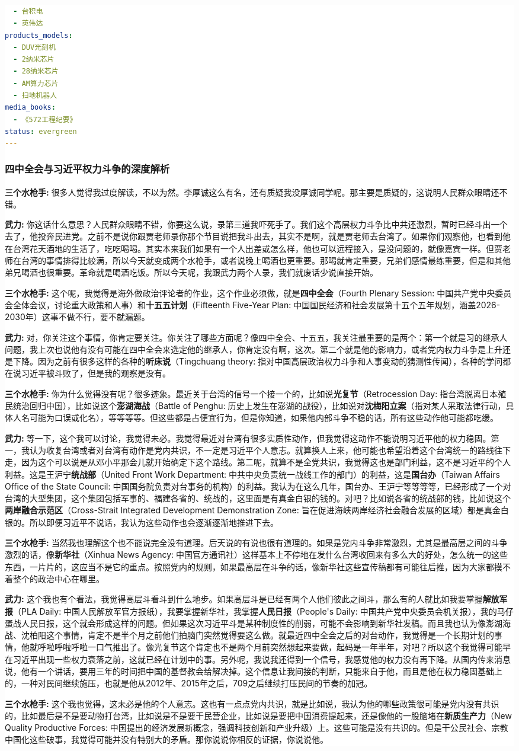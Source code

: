 ```yaml
  - 台积电
  - 英伟达
products_models:
  - DUV光刻机
  - 2纳米芯片
  - 28纳米芯片
  - AM算力芯片
  - 扫地机器人
media_books:
  - 《572工程纪要》
status: evergreen
---
```

### 四中全会与习近平权力斗争的深度解析

**三个水枪手:** 很多人觉得我过度解读，不以为然。李厚诚这么有名，还有质疑我没厚诚同学呢。那主要是质疑的，这说明人民群众眼睛还不错。

**武力:** 你这话什么意思？人民群众眼睛不错，你要这么说，录第三道我吓死手了。我们这个高层权力斗争比中共还激烈，暂时已经斗出一个去了，他投奔民进党。之前不是说你跟贾老师录你那个节目说把我斗出去，其实不是啊，就是贾老师去台湾了。如果你们观察他，也看到他在台湾花天酒地的生活了，吃吃喝喝。其实本来我们如果有一个人出差或怎么样，他也可以远程接入，是没问题的，就像嘉宾一样。但贾老师在台湾的事情排得比较满，所以今天就变成两个水枪手，或者说晚上喝酒也更重要。那喝就肯定重要，兄弟们感情最练重要，但是和其他弟兄喝酒也很重要。革命就是喝酒吃饭。所以今天呢，我跟武力两个人录，我们就废话少说直接开始。

**三个水枪手:** 这个呢，我觉得是海外做政治评论者的作业，这个作业必须做，就是**四中全会**（Fourth Plenary Session: 中国共产党中央委员会全体会议，讨论重大政策和人事）和**十五五计划**（Fifteenth Five-Year Plan: 中国国民经济和社会发展第十五个五年规划，涵盖2026-2030年）这事不做不行，要不就漏题。

**武力:** 对，你关注这个事情，你肯定要关注。你关注了哪些方面呢？像四中全会、十五五，我关注最重要的是两个：第一个就是习的继承人问题，我上次也说他有没有可能在四中全会来选定他的继承人，你肯定没有啊，这次。第二个就是他的影响力，或者党内权力斗争是上升还是下降。因为之前有很多这样的各种的**听床说**（Tingchuang theory: 指对中国高层政治权力斗争和人事变动的猜测性传闻），各种的学问都在说习近平被斗败了，但是我的观察是没有。

**三个水枪手:** 你为什么觉得没有呢？很多迹象。最近关于台湾的信号一个接一个的，比如说**光复节**（Retrocession Day: 指台湾脱离日本殖民统治回归中国），比如说这个**澎湖海战**（Battle of Penghu: 历史上发生在澎湖的战役），比如说对**沈梅阳立案**（指对某人采取法律行动，具体人名可能为口误或化名），等等等等。但这些都是占便宜行为，但是你知道，如果他内部斗争不稳的话，所有这些动作他可能都吃缓。

**武力:** 等一下，这个我可以讨论，我觉得未必。我觉得最近对台湾有很多实质性动作，但我觉得这动作不能说明习近平他的权力稳固。第一，我认为收复台湾或者对台湾有动作是党内共识，不一定是习近平个人意志。就算换人上来，他可能也希望沿着这个台湾统一的路线往下走，因为这个可以说是从邓小平那会儿就开始确定下这个路线。第二呢，就算不是全党共识，我觉得这也是部门利益，这不是习近平的个人利益。这是王沪宁**统战部**（United Front Work Department: 中共中央负责统一战线工作的部门）的利益，这是**国台办**（Taiwan Affairs Office of the State Council: 中国国务院负责对台事务的机构）的利益。我认为在这么几年，国台办、王沪宁等等等等，已经形成了一个对台湾的大型集团，这个集团包括军事的、福建各省的、统战的，这里面是有真金白银的钱的。对吧？比如说各省的统战部的钱，比如说这个**两岸融合示范区**（Cross-Strait Integrated Development Demonstration Zone: 旨在促进海峡两岸经济社会融合发展的区域）都是真金白银的。所以即便习近平不说话，我认为这些动作也会逐渐逐渐地推进下去。

**三个水枪手:** 当然我也理解这个也不能说完全没有道理。后天说的有说也很有道理的。如果是党内斗争非常激烈，尤其是最高层之间的斗争激烈的话，像**新华社**（Xinhua News Agency: 中国官方通讯社）这样基本上不停地在发什么台湾收回来有多么大的好处，怎么统一的这些东西，一片片的，这应当不是它的重点。按照党内的规则，如果最高层在斗争的话，像新华社这些宣传稿都有可能往后推，因为大家都摸不着整个的政治中心在哪里。

**武力:** 这个我也有个看法，我觉得高层斗看斗到什么地步。如果高层斗是已经有两个人他们彼此之间斗，那么有的人就比如我要掌握**解放军报**（PLA Daily: 中国人民解放军官方报纸），我要掌握新华社，我掌握**人民日报**（People's Daily: 中国共产党中央委员会机关报），我的马仔蛋战人民日报，这个就会形成这样的问题。但如果这次习近平斗是某种制度性的削弱，可能不会影响到新华社发稿。而且我也认为像澎湖海战、沈柏阳这个事情，肯定不是半个月之前他们拍脑门突然觉得要这么做。就最近四中全会之后的对台动作，我觉得是一个长期计划的事情，他就呼啦呼啦呼啦一口气推出了。像光复节这个肯定也不是两个月前突然想起来要做，起码是一年半年，对吧？所以这个我觉得可能早在习近平出现一些权力衰落之前，这就已经在计划中的事。另外呢，我说我还得到一个信号，我感觉他的权力没有再下降。从国内传来消息说，他有一个讲话，要用三年的时间把中国的基督教会给解决掉。这个信息让我间接的判断，只能来自于他，而且是他在权力稳固基础上的，一种对民间继续施压，也就是他从2012年、2015年之后，709之后继续打压民间的节奏的加冠。

**三个水枪手:** 这个我也觉得，这未必是他的个人意志。这也有一点点党内共识，就是比如说，我认为他的哪些政策很可能是党内没有共识的，比如最后是不是要动物打台湾，比如说是不是要干民营企业，比如说是要把中国消费提起来，还是像他的一股脑堵在**新质生产力**（New Quality Productive Forces: 中国提出的经济发展新概念，强调科技创新和产业升级）上。这些可能是没有共识的。但是干公民社会、宗教中国化这些破事，我觉得可能并没有特别大的矛盾。那你说说你相反的证据，你说说他。
